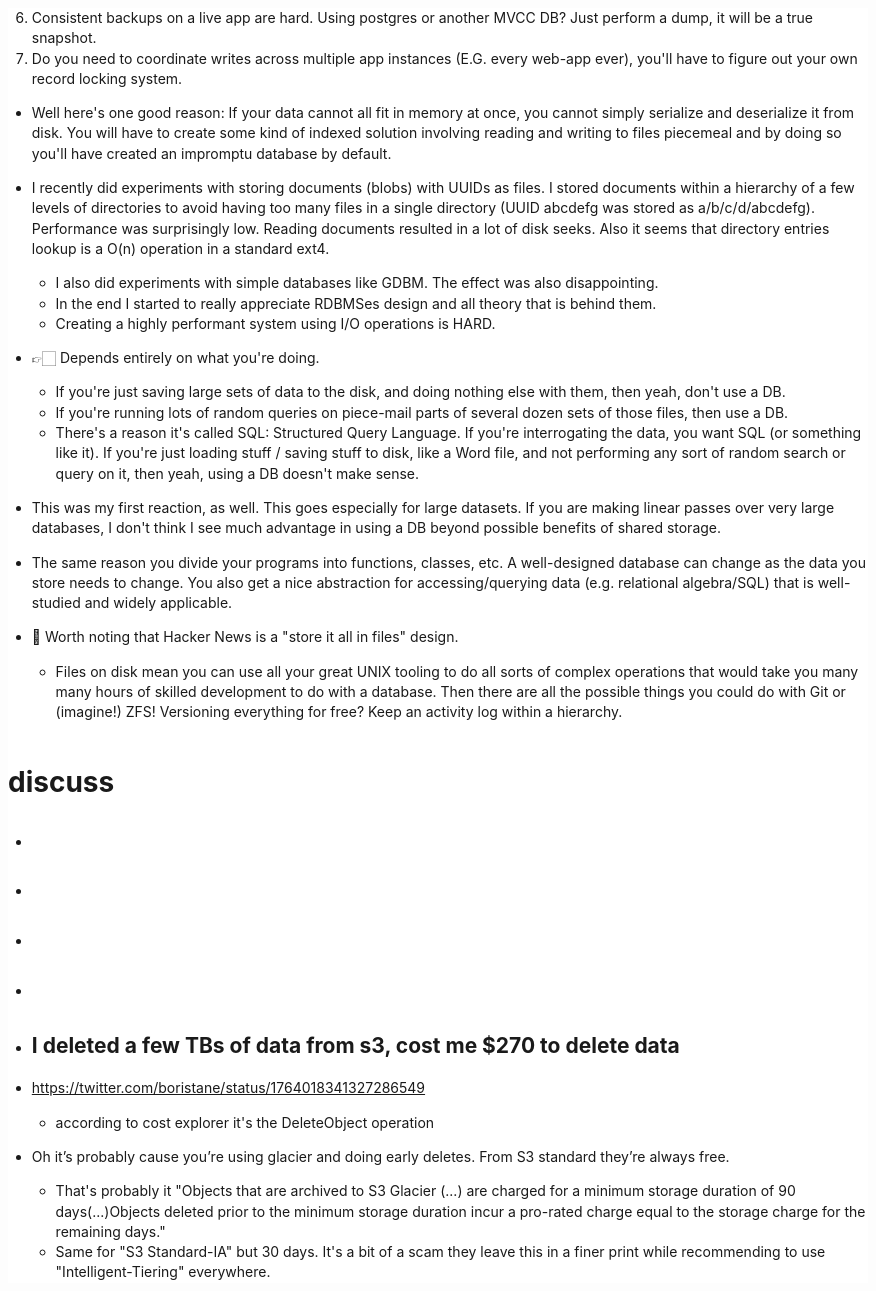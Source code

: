  6. Consistent backups on a live app are hard. Using postgres or another MVCC DB? Just perform a dump, it will be a true snapshot.
  7. Do you need to coordinate writes across multiple app instances (E.G. every web-app ever), you'll have to figure out your own record locking system. 

- Well here's one good reason: If your data cannot all fit in memory at once, you cannot simply serialize and deserialize it from disk. You will have to create some kind of indexed solution involving reading and writing to files piecemeal and by doing so you'll have created an impromptu database by default.

- I recently did experiments with storing documents (blobs) with UUIDs as files. I stored documents within a hierarchy of a few levels of directories to avoid having too many files in a single directory (UUID abcdefg was stored as a/b/c/d/abcdefg). Performance was surprisingly low. Reading documents resulted in a lot of disk seeks. Also it seems that directory entries lookup is a O(n) operation in a standard ext4. 
  - I also did experiments with simple databases like GDBM. The effect was also disappointing. 
  - In the end I started to really appreciate RDBMSes design and all theory that is behind them. 
  - Creating a highly performant system using I/O operations is HARD.

- 👉🏻 Depends entirely on what you're doing. 
  - If you're just saving large sets of data to the disk, and doing nothing else with them, then yeah, don't use a DB. 
  - If you're running lots of random queries on piece-mail parts of several dozen sets of those files, then use a DB.
  - There's a reason it's called SQL: Structured Query Language. If you're interrogating the data, you want SQL (or something like it). If you're just loading stuff / saving stuff to disk, like a Word file, and not performing any sort of random search or query on it, then yeah, using a DB doesn't make sense.
- This was my first reaction, as well. This goes especially for large datasets. If you are making linear passes over very large databases, I don't think I see much advantage in using a DB beyond possible benefits of shared storage.

- The same reason you divide your programs into functions, classes, etc. A well-designed database can change as the data you store needs to change. You also get a nice abstraction for accessing/querying data (e.g. relational algebra/SQL) that is well-studied and widely applicable.

- 🧐 Worth noting that Hacker News is a "store it all in files" design.
  - Files on disk mean you can use all your great UNIX tooling to do all sorts of complex operations that would take you many many hours of skilled development to do with a database. Then there are all the possible things you could do with Git or (imagine!) ZFS! Versioning everything for free? Keep an activity log within a hierarchy. 
# discuss
- ## 

- ## 

- ## 

- ## 

- ## I deleted a few TBs of data from s3, cost me $270 to **delete** data
- https://twitter.com/boristane/status/1764018341327286549
  - according to cost explorer it's the DeleteObject operation
- Oh it’s probably cause you’re using glacier and doing early deletes. From S3 standard they’re always free.
  - That's probably it "Objects that are archived to S3 Glacier (...) are charged for a minimum storage duration of 90 days(...)Objects deleted prior to the minimum storage duration incur a pro-rated charge equal to the storage charge for the remaining days."
  - Same for "S3 Standard-IA" but 30 days. It's a bit of a scam they leave this in a finer print while recommending to use "Intelligent-Tiering" everywhere.
